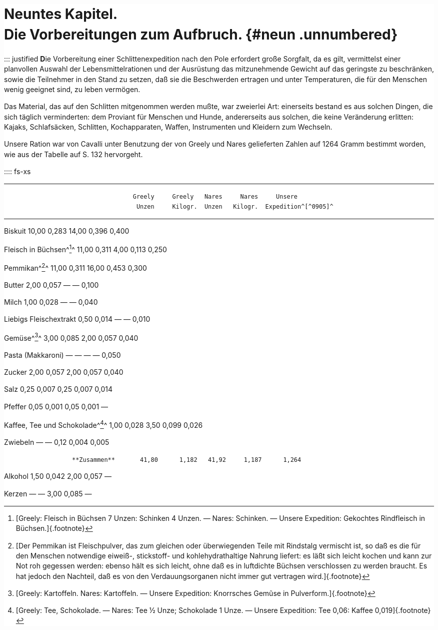 # Neuntes Kapitel.<br />**Die Vorbereitungen zum Aufbruch.** {#neun .unnumbered}

::: justified
**D**ie Vorbereitung einer Schlittenexpedition nach den Pole erfordert große
Sorgfalt, da es gilt, vermittelst einer planvollen Auswahl der
Lebensmittelrationen und der Ausrüstung das mitzunehmende Gewicht auf das
geringste zu beschränken, sowie die Teilnehmer in den Stand zu setzen, daß sie
die Beschwerden ertragen und unter Temperaturen, die für den Menschen wenig
geeignet sind, zu leben vermögen.

Das Material, das auf den Schlitten mitgenommen werden mußte, war zweierlei Art:
einerseits bestand es aus solchen Dingen, die sich täglich verminderten: dem
Proviant für Menschen und Hunde, andererseits aus solchen, die keine Veränderung
erlitten: Kajaks, Schlafsäcken, Schlitten, Kochapparaten, Waffen, Instrumenten
und Kleidern zum Wechseln.

Unsere Ration war von Cavalli unter Benutzung der von Greely und Nares
gelieferten Zahlen auf 1264 Gramm bestimmt worden, wie aus der Tabelle auf S.
132 hervorgeht.

:::: fs-xs

---------------------------------------------------------------------------------------
                                        Greely     Greely   Nares     Nares     Unsere
                                         Unzen     Kilogr.  Unzen   Kilogr.  Expedition^[^0905]^
----------------------------------- -----------  --------- ------- --------- ----------
Biskuit                                   10,00      0,283   14,00     0,396      0,400

Fleisch in Büchsen^[^0901]^               11,00      0,311    4,00     0,113      0,250

Pemmikan^[^0902]^                         11,00      0,311   16,00     0,453      0,300

Butter                                     2,00      0,057      —          —      0,100

Milch                                      1,00      0,028      —          —      0,040

Liebigs Fleischextrakt                     0,50      0,014      —          —      0,010

Gemüse^[^0903]^                            3,00      0,085    2,00     0,057      0,040

Pasta (Makkaroni)                             —          —       —         —      0,050

Zucker                                     2,00      0,057    2,00     0,057      0,040

Salz                                       0,25      0,007    0,25     0,007      0,014

Pfeffer                                    0,05      0,001    0,05     0,001          —

Kaffee, Tee und Schokolade^[^0900]^        1,00      0,028    3,50     0,099      0,026

Zwiebeln                                      —          —    0,12     0,004      0,005

                       **Zusammen**       41,80      1,182   41,92     1,187      1,264

Alkohol                                    1,50      0,042    2,00     0,057          —

Kerzen                                        —          —    3,00     0,085          —


[^0900]: [Greely: Tee, Schokolade. — Nares: Tee ½ Unze; Schokolade 1 Unze. — Unsere Expedition: Tee 0,06: Kaffee 0,019]{.footnote}
[^0901]: [Greely: Fleisch in Büchsen 7 Unzen: Schinken 4 Unzen. — Nares: Schinken. — Unsere Expedition: Gekochtes Rindfleisch in Büchsen.]{.footnote}
[^0902]: [Der Pemmikan ist Fleischpulver, das zum gleichen oder überwiegenden Teile mit Rindstalg vermischt ist, so daß es die für den Menschen notwendige eiweiß-, stickstoff- und kohlehydrathaltige Nahrung liefert: es läßt sich leicht kochen und kann zur Not roh gegessen werden: ebenso hält es sich leicht, ohne daß es in luftdichte Büchsen verschlossen zu werden braucht. Es hat jedoch den Nachteil, daß es von den Verdauungsorganen nicht immer gut vertragen wird.]{.footnote}
[^0903]: [Greely: Kartoffeln. Nares: Kartoffeln. — Unsere Expedition: Knorrsches Gemũse in Pulverform.]{.footnote}
[^0904]: [Das täglich zu verbrauchende Petroleum betrug bei dem definitiven Aufbruch der Expedition 180 Gramm, und die ganze Ration einschließlich des Petroleums war daher 1430 Gramm schwer.]{.footnote}
[^0905]: [Mit Rücksicht auf die Gefäße und Emballagen und wegen der bequemeren Verteilung waren bei der Ration die Butter, das Gemüse und die Milch einige Gramm leichter als in der Tabelle angegeben. Butter 0,095, Gemüse 0,027, Milch 0,034 Kilogramm, so daß die gesamte Ration 1250 Gramm wog.]{.footnote}